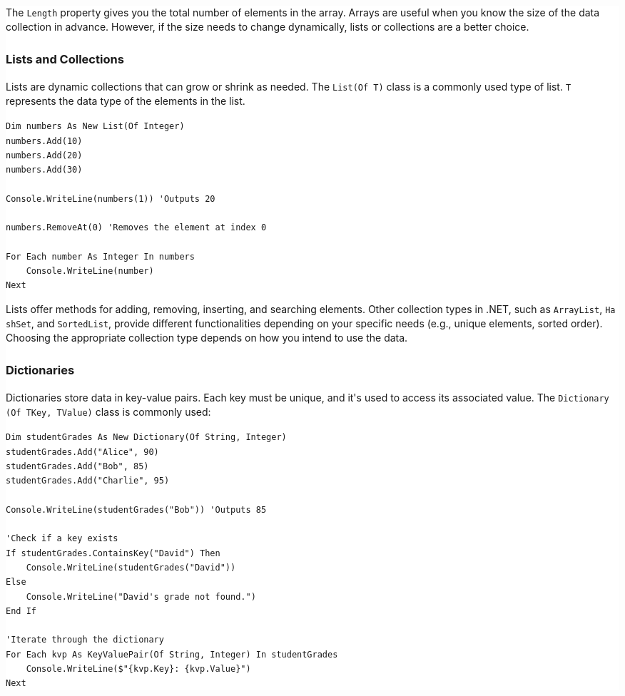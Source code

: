 The `Length` property gives you the total number of elements in the array.  Arrays are useful when you know the size of the data collection in advance.  However, if the size needs to change dynamically, lists or collections are a better choice.


### Lists and Collections

Lists are dynamic collections that can grow or shrink as needed.  The `List(Of T)` class is a commonly used type of list.  `T` represents the data type of the elements in the list.

```vb.net
Dim numbers As New List(Of Integer)
numbers.Add(10)
numbers.Add(20)
numbers.Add(30)

Console.WriteLine(numbers(1)) 'Outputs 20

numbers.RemoveAt(0) 'Removes the element at index 0

For Each number As Integer In numbers
    Console.WriteLine(number)
Next
```

Lists offer methods for adding, removing, inserting, and searching elements.  Other collection types in .NET, such as `ArrayList`, `HashSet`, and `SortedList`, provide different functionalities depending on your specific needs (e.g., unique elements, sorted order).  Choosing the appropriate collection type depends on how you intend to use the data.


### Dictionaries

Dictionaries store data in key-value pairs.  Each key must be unique, and it's used to access its associated value.  The `Dictionary(Of TKey, TValue)` class is commonly used:

```vb.net
Dim studentGrades As New Dictionary(Of String, Integer)
studentGrades.Add("Alice", 90)
studentGrades.Add("Bob", 85)
studentGrades.Add("Charlie", 95)

Console.WriteLine(studentGrades("Bob")) 'Outputs 85

'Check if a key exists
If studentGrades.ContainsKey("David") Then
    Console.WriteLine(studentGrades("David"))
Else
    Console.WriteLine("David's grade not found.")
End If

'Iterate through the dictionary
For Each kvp As KeyValuePair(Of String, Integer) In studentGrades
    Console.WriteLine($"{kvp.Key}: {kvp.Value}")
Next
```
